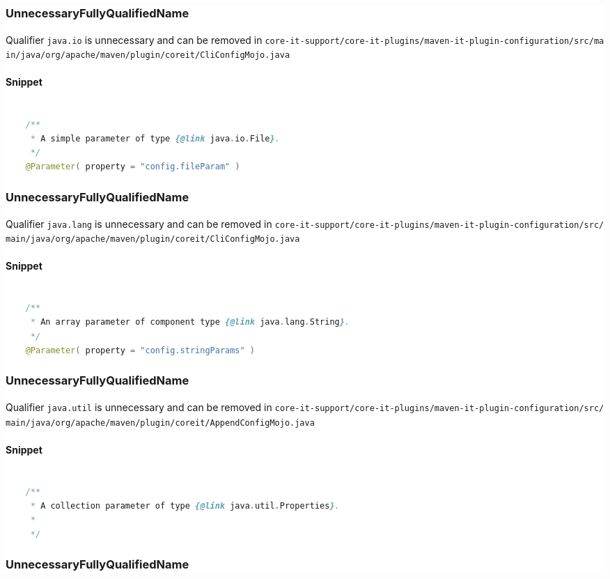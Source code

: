 ### UnnecessaryFullyQualifiedName
Qualifier `java.io` is unnecessary and can be removed
in `core-it-support/core-it-plugins/maven-it-plugin-configuration/src/main/java/org/apache/maven/plugin/coreit/CliConfigMojo.java`
#### Snippet
```java

    /**
     * A simple parameter of type {@link java.io.File}.
     */
    @Parameter( property = "config.fileParam" )
```

### UnnecessaryFullyQualifiedName
Qualifier `java.lang` is unnecessary and can be removed
in `core-it-support/core-it-plugins/maven-it-plugin-configuration/src/main/java/org/apache/maven/plugin/coreit/CliConfigMojo.java`
#### Snippet
```java

    /**
     * An array parameter of component type {@link java.lang.String}.
     */
    @Parameter( property = "config.stringParams" )
```

### UnnecessaryFullyQualifiedName
Qualifier `java.util` is unnecessary and can be removed
in `core-it-support/core-it-plugins/maven-it-plugin-configuration/src/main/java/org/apache/maven/plugin/coreit/AppendConfigMojo.java`
#### Snippet
```java

    /**
     * A collection parameter of type {@link java.util.Properties}.
     *
     */
```

### UnnecessaryFullyQualifiedName
